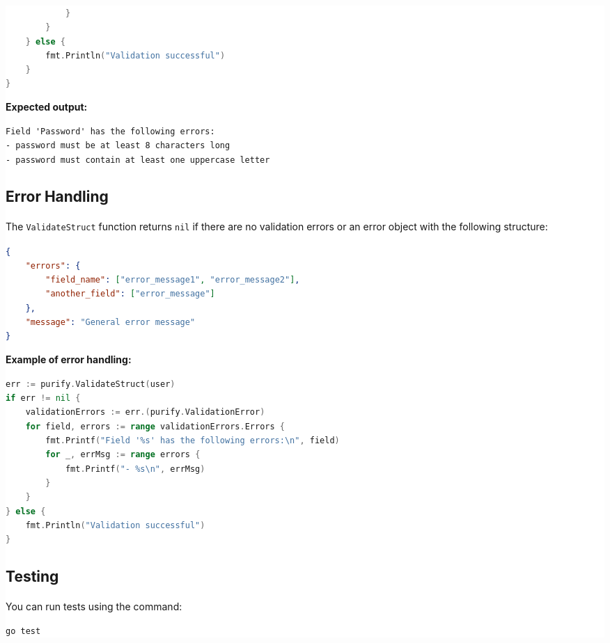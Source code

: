 ```go
            }
        }
    } else {
        fmt.Println("Validation successful")
    }
}
```

**Expected output:**

```
Field 'Password' has the following errors:
- password must be at least 8 characters long
- password must contain at least one uppercase letter
```

## Error Handling

The `ValidateStruct` function returns `nil` if there are no validation errors or an error object with the following structure:

```json
{
    "errors": {
        "field_name": ["error_message1", "error_message2"],
        "another_field": ["error_message"]
    },
    "message": "General error message"
}
```

**Example of error handling:**

```go
err := purify.ValidateStruct(user)
if err != nil {
    validationErrors := err.(purify.ValidationError)
    for field, errors := range validationErrors.Errors {
        fmt.Printf("Field '%s' has the following errors:\n", field)
        for _, errMsg := range errors {
            fmt.Printf("- %s\n", errMsg)
        }
    }
} else {
    fmt.Println("Validation successful")
}
```

## Testing

You can run tests using the command:

```bash
go test
```
